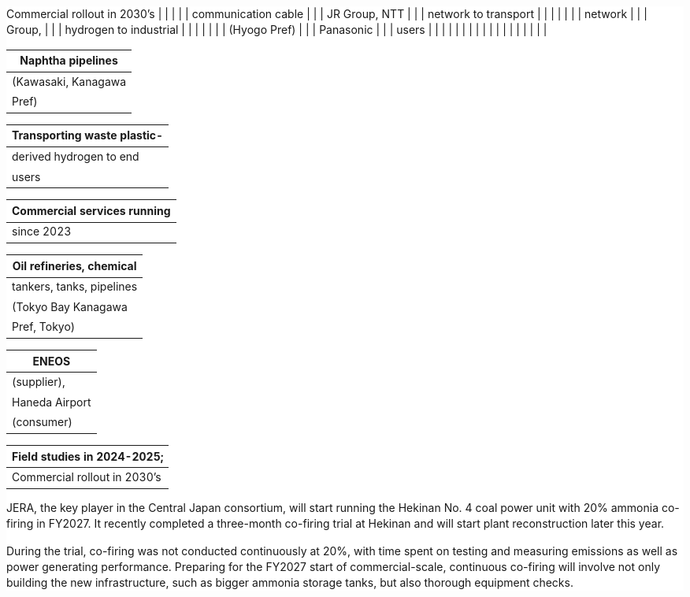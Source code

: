 Commercial rollout in 2030’s |  |  |
|  | communication cable |  |  | JR Group, NTT |  |  | network to transport |  |  |  |  |
|  | network |  |  | Group, |  |  | hydrogen to industrial |  |  |  |  |
|  | (Hyogo Pref) |  |  | Panasonic |  |  | users |  |  |  |  |
|  |  |  |  |  |  |  |  |  |  |  |  |

| Naphtha pipelines |
| --- |
| (Kawasaki, Kanagawa |
| Pref) |

| Transporting waste plastic- |
| --- |
| derived hydrogen to end |
| users |

| Commercial services running |
| --- |
| since 2023 |

| Oil refineries, chemical |
| --- |
| tankers, tanks, pipelines |
| (Tokyo Bay Kanagawa |
| Pref, Tokyo) |

| ENEOS |
| --- |
| (supplier), |
| Haneda Airport |
| (consumer) |

| Field studies in 2024-2025; |
| --- |
| Commercial rollout in 2030’s |

JERA, the key player in the Central Japan consortium, will start running the Hekinan
No. 4 coal power unit with 20% ammonia co-firing in FY2027. It recently completed a
three-month co-firing trial at Hekinan and will start plant reconstruction later this year.

During the trial, co-firing was not conducted continuously at 20%, with time spent on
testing and measuring emissions as well as power generating performance. Preparing
for the FY2027 start of commercial-scale, continuous co-firing will involve not only
building the new infrastructure, such as bigger ammonia storage tanks, but also
thorough equipment checks.
